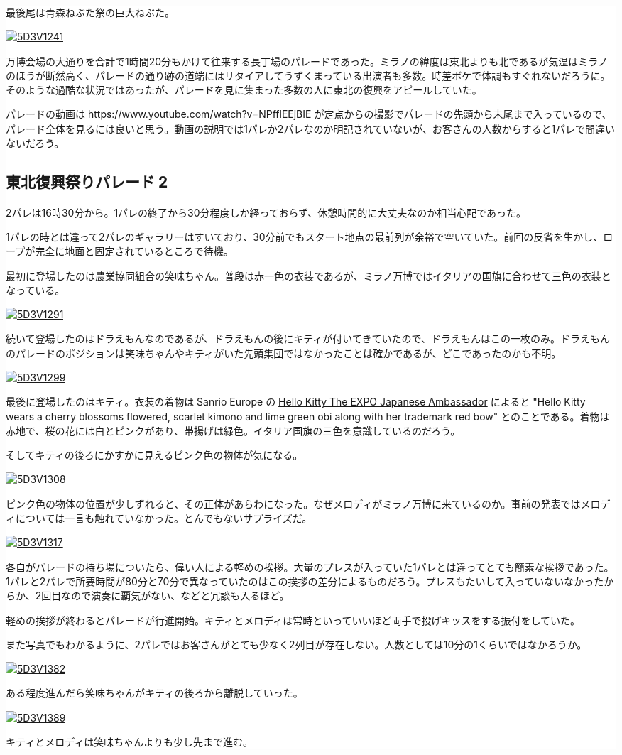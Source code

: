 最後尾は青森ねぶた祭の巨大ねぶた。

[![5D3V1241](https://farm1.staticflickr.com/412/19611092319_3100d5a694.jpg)](https://www.flickr.com/photos/ohtake_tomohiro/19611092319/in/album-72157653707285983/)

万博会場の大通りを合計で1時間20分もかけて往来する長丁場のパレードであった。ミラノの緯度は東北よりも北であるが気温はミラノのほうが断然高く、パレードの通り跡の道端にはリタイアしてうずくまっている出演者も多数。時差ボケで体調もすぐれないだろうに。そのような過酷な状況ではあったが、パレードを見に集まった多数の人に東北の復興をアピールしていた。

パレードの動画は <https://www.youtube.com/watch?v=NPfflEEjBIE> が定点からの撮影でパレードの先頭から末尾まで入っているので、パレード全体を見るには良いと思う。動画の説明では1パレか2パレなのか明記されていないが、お客さんの人数からすると1パレで間違いないだろう。

## 東北復興祭りパレード 2

2パレは16時30分から。1パレの終了から30分程度しか経っておらず、休憩時間的に大丈夫なのか相当心配であった。

1パレの時とは違って2パレのギャラリーはすいており、30分前でもスタート地点の最前列が余裕で空いていた。前回の反省を生かし、ロープが完全に地面と固定されているところで待機。

最初に登場したのは農業協同組合の笑味ちゃん。普段は赤一色の衣装であるが、ミラノ万博ではイタリアの国旗に合わせて三色の衣装となっている。

[![5D3V1291](https://farm1.staticflickr.com/329/19609689910_4d232cfa36.jpg)](https://www.flickr.com/photos/ohtake_tomohiro/19609689910/in/album-72157653707285983/)

続いて登場したのはドラえもんなのであるが、ドラえもんの後にキティが付いてきていたので、ドラえもんはこの一枚のみ。ドラえもんのパレードのポジションは笑味ちゃんやキティがいた先頭集団ではなかったことは確かであるが、どこであったのかも不明。

[![5D3V1299](https://farm1.staticflickr.com/262/19802490521_692d1ca6eb.jpg)](https://www.flickr.com/photos/ohtake_tomohiro/19802490521/in/album-72157653707285983/)

最後に登場したのはキティ。衣装の着物は Sanrio Europe の [Hello Kitty The EXPO Japanese Ambassador](http://www.sanrioeurope.com/news-hello-kitty-ambassador.html) によると "Hello Kitty wears a cherry blossoms flowered, scarlet kimono and lime green obi along with her trademark red bow" とのことである。着物は赤地で、桜の花には白とピンクがあり、帯揚げは緑色。イタリア国旗の三色を意識しているのだろう。

そしてキティの後ろにかすかに見えるピンク色の物体が気になる。

[![5D3V1308](https://farm4.staticflickr.com/3710/19797704625_f795fee12d.jpg)](https://www.flickr.com/photos/ohtake_tomohiro/19797704625/in/album-72157653707285983/)

ピンク色の物体の位置が少しずれると、その正体があらわになった。なぜメロディがミラノ万博に来ているのか。事前の発表ではメロディについては一言も触れていなかった。とんでもないサプライズだ。

[![5D3V1317](https://farm1.staticflickr.com/353/19176799813_c28901fd1b.jpg)](https://www.flickr.com/photos/ohtake_tomohiro/19176799813/in/album-72157653707285983/)

各自がパレードの持ち場についたら、偉い人による軽めの挨拶。大量のプレスが入っていた1パレとは違ってとても簡素な挨拶であった。1パレと2パレで所要時間が80分と70分で異なっていたのはこの挨拶の差分によるものだろう。プレスもたいして入っていないなかったからか、2回目なので演奏に覇気がない、などと冗談も入るほど。

軽めの挨拶が終わるとパレードが行進開始。キティとメロディは常時といっていいほど両手で投げキッスをする振付をしていた。

また写真でもわかるように、2パレではお客さんがとても少なく2列目が存在しない。人数としては10分の1くらいではなかろうか。

[![5D3V1382](https://farm4.staticflickr.com/3803/19797691795_35affc81df.jpg)](https://www.flickr.com/photos/ohtake_tomohiro/19797691795/in/album-72157653707285983/)

ある程度進んだら笑味ちゃんがキティの後ろから離脱していった。

[![5D3V1389](https://farm4.staticflickr.com/3723/19790390122_7a9524a42e.jpg)](https://www.flickr.com/photos/ohtake_tomohiro/19790390122/in/album-72157653707285983/)

キティとメロディは笑味ちゃんよりも少し先まで進む。
